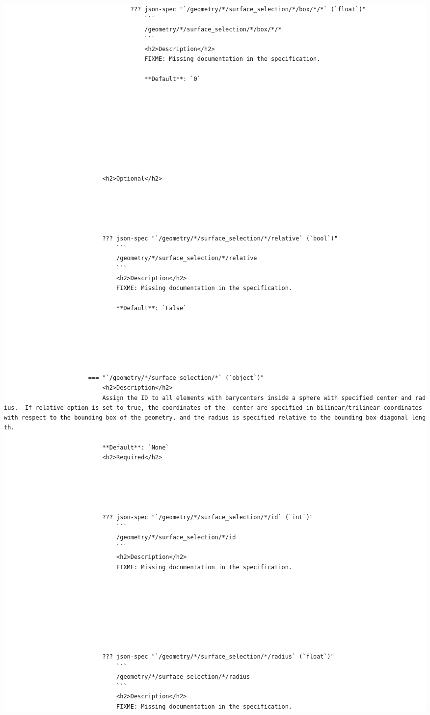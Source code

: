 


                                        ??? json-spec "`/geometry/*/surface_selection/*/box/*/*` (`float`)"
                                            ```
                                            /geometry/*/surface_selection/*/box/*/*
                                            ```
                                            <h2>Description</h2>
                                            FIXME: Missing documentation in the specification.
                                        
                                            **Default**: `0`









                                <h2>Optional</h2>





                                ??? json-spec "`/geometry/*/surface_selection/*/relative` (`bool`)"
                                    ```
                                    /geometry/*/surface_selection/*/relative
                                    ```
                                    <h2>Description</h2>
                                    FIXME: Missing documentation in the specification.
                                
                                    **Default**: `False`






                            === "`/geometry/*/surface_selection/*` (`object`)"
                                <h2>Description</h2>
                                Assign the ID to all elements with barycenters inside a sphere with specified center and radius.  If relative option is set to true, the coordinates of the  center are specified in bilinear/trilinear coordinates with respect to the bounding box of the geometry, and the radius is specified relative to the bounding box diagonal length.
                            
                                **Default**: `None`
                                <h2>Required</h2>





                                ??? json-spec "`/geometry/*/surface_selection/*/id` (`int`)"
                                    ```
                                    /geometry/*/surface_selection/*/id
                                    ```
                                    <h2>Description</h2>
                                    FIXME: Missing documentation in the specification.








                                ??? json-spec "`/geometry/*/surface_selection/*/radius` (`float`)"
                                    ```
                                    /geometry/*/surface_selection/*/radius
                                    ```
                                    <h2>Description</h2>
                                    FIXME: Missing documentation in the specification.
